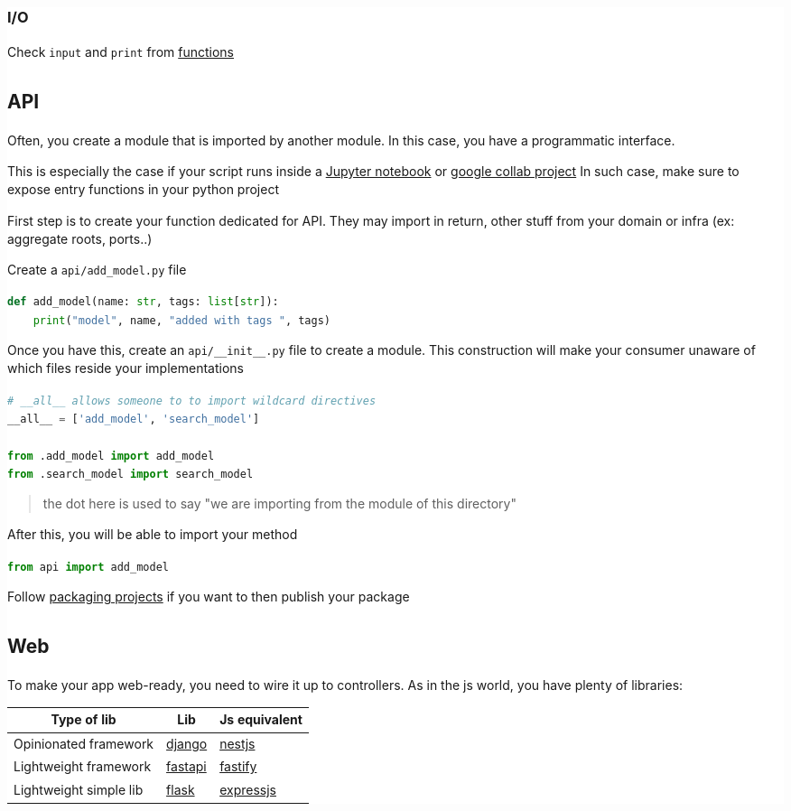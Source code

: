 ### I/O

Check `input` and `print` from [functions](https://docs.python.org/3/library/functions.html)

## API

Often, you create a module that is imported by another module.
In this case, you have a programmatic interface.

This is especially the case if your script runs inside a [Jupyter notebook](https://jupyter.org/) or [google collab project](https://colab.research.google.com/)
In such case, make sure to expose entry functions in your python project

First step is to create your function dedicated for API.
They may import in return, other stuff from your domain or infra (ex: aggregate roots, ports..)

Create a `api/add_model.py` file

```python title="api/add_model.py"
def add_model(name: str, tags: list[str]):
    print("model", name, "added with tags ", tags)
```

Once you have this, create an `api/__init__.py` file to create a module. This construction will make your consumer unaware of which files reside your
implementations

```python title="api/__init__.py"
# __all__ allows someone to to import wildcard directives
__all__ = ['add_model', 'search_model']

from .add_model import add_model
from .search_model import search_model
```

> the dot here is used to say "we are importing from the module of this directory"

After this, you will be able to import your method

```python
from api import add_model
```

Follow [packaging projects](https://packaging.python.org/en/latest/tutorials/packaging-projects/) if you want to then publish your package

## Web

To make your app web-ready, you need to wire it up to controllers. As in the js world, you have plenty of libraries:

| Type of lib            | Lib                                         | Js equivalent                          |
| ---------------------- | ------------------------------------------- | -------------------------------------- |
| Opinionated framework  | [django](https://www.djangoproject.com/)    | [nestjs](https://nestjs.com/)          |
| Lightweight framework  | [fastapi](https://fastapi.tiangolo.com/)    | [fastify](https://fastify.dev/)        |
| Lightweight simple lib | [flask](https://flask.palletsprojects.com/) | [expressjs](https://expressjs.com/fr/) |
